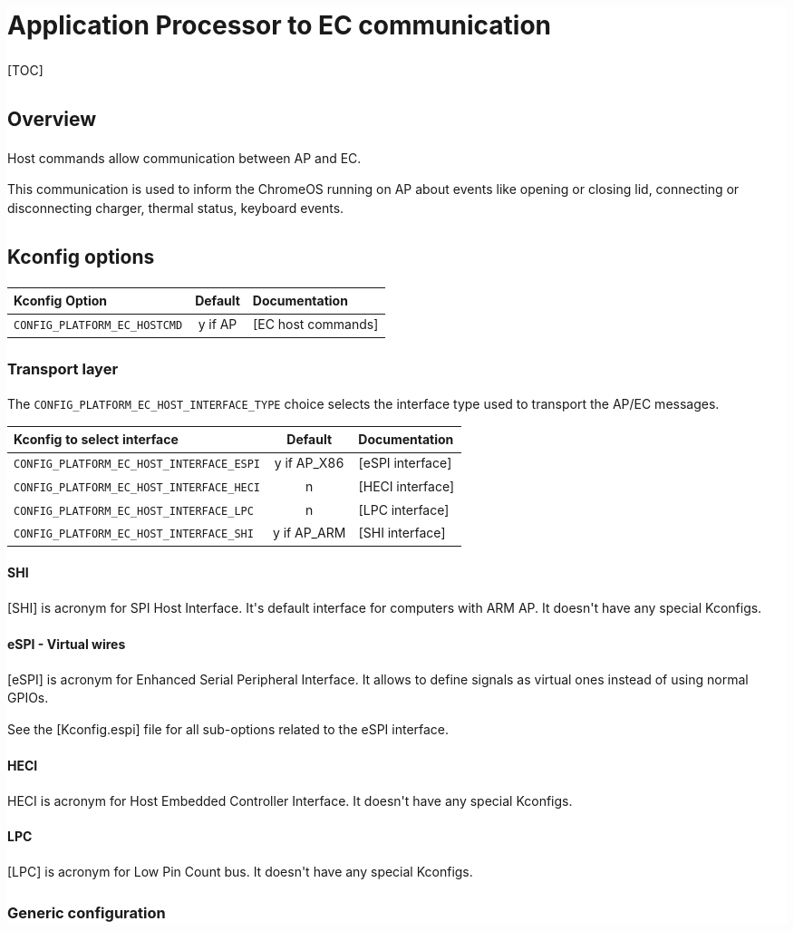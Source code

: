 # Application Processor to EC communication

[TOC]

## Overview

Host commands allow communication between AP and EC.

This communication is used to inform the ChromeOS running on AP about events
like opening or closing lid, connecting or disconnecting charger,
thermal status, keyboard events.

## Kconfig options

Kconfig Option                           | Default     | Documentation
:--------------------------------------- | :---------: | :------------
`CONFIG_PLATFORM_EC_HOSTCMD`             | y if AP     | [EC host commands]

### Transport layer

The `CONFIG_PLATFORM_EC_HOST_INTERFACE_TYPE` choice selects the interface type
used to transport the AP/EC messages.

Kconfig to select interface              | Default     | Documentation
:--------------------------------------- | :---------: | :------------
`CONFIG_PLATFORM_EC_HOST_INTERFACE_ESPI` | y if AP_X86 | [eSPI interface]
`CONFIG_PLATFORM_EC_HOST_INTERFACE_HECI` | n           | [HECI interface]
`CONFIG_PLATFORM_EC_HOST_INTERFACE_LPC`  | n           | [LPC interface]
`CONFIG_PLATFORM_EC_HOST_INTERFACE_SHI`  | y if AP_ARM | [SHI interface]

#### SHI

[SHI] is acronym for SPI Host Interface. It's default interface for computers
with ARM AP.
It doesn't have any special Kconfigs.

#### eSPI - Virtual wires

[eSPI] is acronym for Enhanced Serial Peripheral Interface.
It allows to define signals as virtual ones instead of using normal GPIOs.

See the [Kconfig.espi] file for all sub-options related to the eSPI interface.

#### HECI

HECI is acronym for Host Embedded Controller Interface.
It doesn't have any special Kconfigs.

#### LPC

[LPC] is acronym for Low Pin Count bus.
It doesn't have any special Kconfigs.

### Generic configuration
